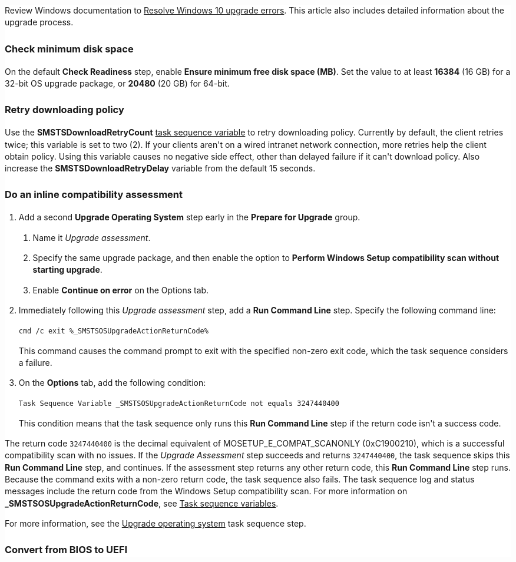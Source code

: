 Review Windows documentation to [Resolve Windows 10 upgrade errors](/windows/deployment/upgrade/resolve-windows-10-upgrade-errors). This article also includes detailed information about the upgrade process.

### Check minimum disk space

On the default **Check Readiness** step, enable **Ensure minimum free disk space (MB)**. Set the value to at least **16384** (16 GB) for a 32-bit OS upgrade package, or **20480** (20 GB) for 64-bit.

### Retry downloading policy

Use the **SMSTSDownloadRetryCount** [task sequence variable](task-sequence-variables.md#SMSTSDownloadRetryCount) to retry downloading policy. Currently by default, the client retries twice; this variable is set to two (2). If your clients aren't on a wired intranet network connection, more retries help the client obtain policy. Using this variable causes no negative side effect, other than delayed failure if it can't download policy. Also increase the **SMSTSDownloadRetryDelay** variable from the default 15 seconds.

### Do an inline compatibility assessment

1. Add a second **Upgrade Operating System** step early in the **Prepare for Upgrade** group.

    1. Name it *Upgrade assessment*.

    1. Specify the same upgrade package, and then enable the option to **Perform Windows Setup compatibility scan without starting upgrade**.

    1. Enable **Continue on error** on the Options tab.

1. Immediately following this *Upgrade assessment* step, add a **Run Command Line** step. Specify the following command line:

    `cmd /c exit %_SMSTSOSUpgradeActionReturnCode%`

    This command causes the command prompt to exit with the specified non-zero exit code, which the task sequence considers a failure.

1. On the **Options** tab, add the following condition:

    `Task Sequence Variable _SMSTSOSUpgradeActionReturnCode not equals 3247440400`

    This condition means that the task sequence only runs this **Run Command Line** step if the return code isn't a success code.

The return code `3247440400` is the decimal equivalent of MOSETUP_E_COMPAT_SCANONLY (0xC1900210), which is a successful compatibility scan with no issues. If the *Upgrade Assessment* step succeeds and returns `3247440400`, the task sequence skips this **Run Command Line** step, and continues. If the assessment step returns any other return code, this **Run Command Line** step runs. Because the command exits with a non-zero return code, the task sequence also fails. The task sequence log and status messages include the return code from the Windows Setup compatibility scan. For more information on **_SMSTSOSUpgradeActionReturnCode**, see [Task sequence variables](task-sequence-variables.md#SMSTSOSUpgradeActionReturnCode).

For more information, see the [Upgrade operating system](task-sequence-steps.md#BKMK_UpgradeOS) task sequence step.

### Convert from BIOS to UEFI
